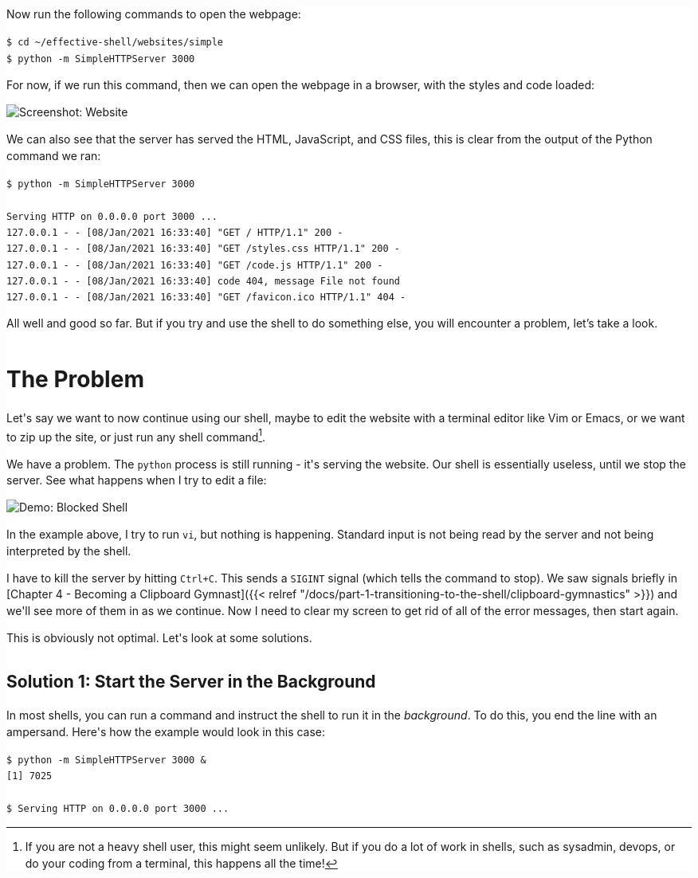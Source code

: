 Now run the following commands to open the webpage:

```
$ cd ~/effective-shell/websites/simple
$ python -m SimpleHTTPServer 3000
```

For now, if we run this command, then we can open the webpage in a browser, with the styles and code loaded:

<img alt="Screenshot: Website" src="images/website-screenshot.png" width="600" />

We can also see that the server has served the HTML, JavaScript, and CSS files, this is clear from the output of the Python command we ran:

```
$ python -m SimpleHTTPServer 3000

Serving HTTP on 0.0.0.0 port 3000 ...
127.0.0.1 - - [08/Jan/2021 16:33:40] "GET / HTTP/1.1" 200 -
127.0.0.1 - - [08/Jan/2021 16:33:40] "GET /styles.css HTTP/1.1" 200 -
127.0.0.1 - - [08/Jan/2021 16:33:40] "GET /code.js HTTP/1.1" 200 -
127.0.0.1 - - [08/Jan/2021 16:33:40] code 404, message File not found
127.0.0.1 - - [08/Jan/2021 16:33:40] "GET /favicon.ico HTTP/1.1" 404 -
```

All well and good so far. But if you try and use the shell to do something else, you will encounter a problem, let’s take a look.

# The Problem

Let's say we want to now continue using our shell, maybe to edit the website with a terminal editor like Vim or Emacs, or we want to zip up the site, or just run any shell command[^1].

We have a problem. The `python` process is still running - it's serving the website. Our shell is essentially useless, until we stop the server. See what happens when I try to edit a file:

<img alt="Demo: Blocked Shell" src="images/blocked-shell.gif" width="600" />

In the example above, I try to run `vi`, but nothing is happening. Standard input is not being read by the server and not being interpreted by the shell.

I have to kill the server by hitting `Ctrl+C`. This sends a `SIGINT` signal (which tells the command to stop). We saw signals briefly in [Chapter 4 - Becoming a Clipboard Gymnast]({{< relref "/docs/part-1-transitioning-to-the-shell/clipboard-gymnastics" >}}) and we'll see more of them in as we continue. Now I need to clear my screen to get rid of all of the error messages, then start again.

This is obviously not optimal. Let's look at some solutions.

## Solution 1: Start the Server in the Background

In most shells, you can run a command and instruct the shell to run it in the _background_. To do this, you end the line with an ampersand. Here's how the example would look in this case:

```
$ python -m SimpleHTTPServer 3000 &
[1] 7025

$ Serving HTTP on 0.0.0.0 port 3000 ...
```


[^1]: If you are not a heavy shell user, this might seem unlikely. But if you do a lot of work in shells, such as sysadmin, devops, or do your coding from a terminal, this happens all the time!
[^3]: Technically, `SIGTSTP` signal - which is 'TTY stop'. If you have always wondered about the 'TTY' acronym, check the chapter, [Interlude: Understanding the Shell](TODO).
[^4]: The alternative method is to use `Ctrl+Y`, which will send a _delayed interrupt_, which will continue to run the process until it tries to read from `stdin`. At this point, the job is suspended and the control given to the shell. The operator can then use `bg` or `kill` or `fg` to either move to the background, stop the process, or keep in the foreground as preferred. See: https://www.gnu.org/savannah-checkouts/gnu/bash/manual/bash.html#Job-Control
[^5]: Another super-useful snippet: `lsof -i -P -n | grep 8000` to find any process that has a given port open. Another one for the aliases chapter!
[^6]: There are times this is needed. If a job runs _many processes_ - for example, by running a pipeline - the process identifier will change as the command moves from one stage of the pipeline to the next. The job identifier will remain constant. Remember, a job is a shell _command_, so could run many processes.
[^7]: To see how bad this can be, create a script that starts jobs, then run it. Then run the `jobs` command to see what is running. The output might surprise you!